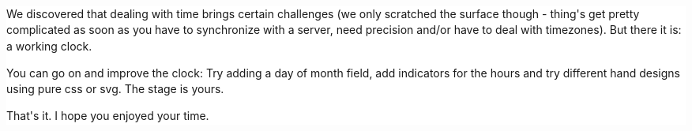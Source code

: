 We discovered that dealing with time brings certain challenges (we only scratched the surface though - thing's get pretty complicated as soon as you have to synchronize with a server, need precision and/or have to deal with timezones). But there it is: a working clock.

You can go on and improve the clock: Try adding a day of month field, add indicators for the hours and try different hand designs using pure css or svg. The stage is yours.

That's it. I hope you enjoyed your time.
